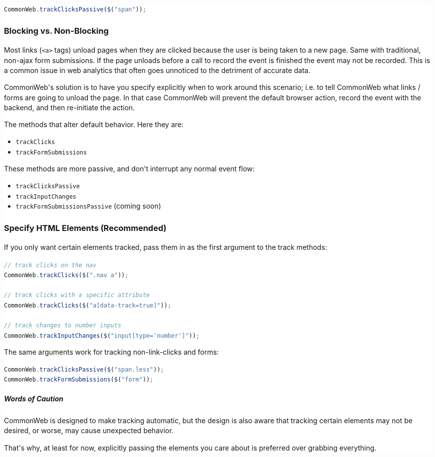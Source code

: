 ``` javascript
CommonWeb.trackClicksPassive($("span"));
```

### Blocking vs. Non-Blocking

Most links (`<a>` tags) unload pages when they are clicked
because the user is being taken to a new page. Same with traditional, non-ajax form submissions.
If the page unloads before a call to record the event is finished the event may not be recorded. This
is a common issue in web analytics that often goes unnoticed to the detriment of accurate data.

CommonWeb's solution is to have you specify explicitly when to work around this scenario; i.e. to
tell CommonWeb what links / forms are going to unload the page. In that case CommonWeb will prevent the default
browser action, record the event with the backend, and then re-initiate the action.

The methods that alter default behavior. Here they are:

+ `trackClicks`
+ `trackFormSubmissions`

These methods are more passive, and don't interrupt any normal event flow:

+ `trackClicksPassive`
+ `trackInputChanges`
+ `trackFormSubmissionsPassive` (coming soon)

### Specify HTML Elements (Recommended)

If you only want certain elements tracked, pass them in as the first argument to the track methods:

```javascript
// track clicks on the nav
CommonWeb.trackClicks($(".nav a"));

// track clicks with a specific attribute
CommonWeb.trackClicks($("a[data-track=true]"));

// track changes to number inputs
CommonWeb.trackInputChanges($("input[type='number']"));
```

The same arguments work for tracking non-link-clicks and forms:

```javascript
CommonWeb.trackClicksPassive($("span.less"));
CommonWeb.trackFormSubmissions($("form"));
```

##### Words of Caution

CommonWeb is designed to make tracking automatic, but the design is also aware that
tracking certain elements may not be desired, or worse, may cause unexpected behavior.

That's why, at least for now, explicitly passing the elements you care about is preferred
over grabbing everything.

